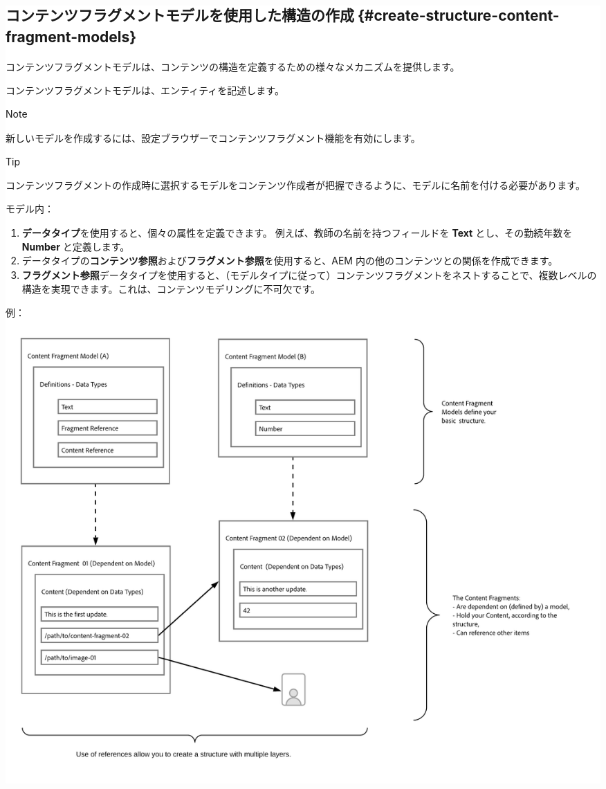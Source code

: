 ## コンテンツフラグメントモデルを使用した構造の作成 {#create-structure-content-fragment-models}

コンテンツフラグメントモデルは、コンテンツの構造を定義するための様々なメカニズムを提供します。

コンテンツフラグメントモデルは、エンティティを記述します。

>[!NOTE]
>新しいモデルを作成するには、設定ブラウザーでコンテンツフラグメント機能を有効にします。

>[!TIP]
>
>コンテンツフラグメントの作成時に選択するモデルをコンテンツ作成者が把握できるように、モデルに名前を付ける必要があります。

モデル内：

1. **データタイプ**を使用すると、個々の属性を定義できます。
例えば、教師の名前を持つフィールドを **Text** とし、その勤続年数を **Number** と定義します。
1. データタイプの&#x200B;**コンテンツ参照**&#x200B;および&#x200B;**フラグメント参照**&#x200B;を使用すると、AEM 内の他のコンテンツとの関係を作成できます。
1. **フラグメント参照**&#x200B;データタイプを使用すると、（モデルタイプに従って）コンテンツフラグメントをネストすることで、複数レベルの構造を実現できます。これは、コンテンツモデリングに不可欠です。

例：
![コンテンツフラグメントを使用したコンテンツモデリング](assets/headless-modeling-01.png "コンテンツフラグメントを使用したコンテンツモデリング")
